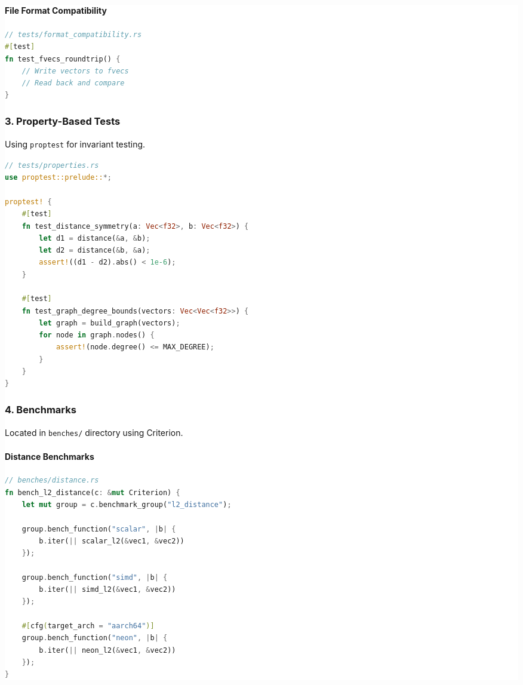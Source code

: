 #### File Format Compatibility
```rust
// tests/format_compatibility.rs
#[test]
fn test_fvecs_roundtrip() {
    // Write vectors to fvecs
    // Read back and compare
}
```

### 3. Property-Based Tests

Using `proptest` for invariant testing.

```rust
// tests/properties.rs
use proptest::prelude::*;

proptest! {
    #[test]
    fn test_distance_symmetry(a: Vec<f32>, b: Vec<f32>) {
        let d1 = distance(&a, &b);
        let d2 = distance(&b, &a);
        assert!((d1 - d2).abs() < 1e-6);
    }
    
    #[test]
    fn test_graph_degree_bounds(vectors: Vec<Vec<f32>>) {
        let graph = build_graph(vectors);
        for node in graph.nodes() {
            assert!(node.degree() <= MAX_DEGREE);
        }
    }
}
```

### 4. Benchmarks

Located in `benches/` directory using Criterion.

#### Distance Benchmarks
```rust
// benches/distance.rs
fn bench_l2_distance(c: &mut Criterion) {
    let mut group = c.benchmark_group("l2_distance");
    
    group.bench_function("scalar", |b| {
        b.iter(|| scalar_l2(&vec1, &vec2))
    });
    
    group.bench_function("simd", |b| {
        b.iter(|| simd_l2(&vec1, &vec2))
    });
    
    #[cfg(target_arch = "aarch64")]
    group.bench_function("neon", |b| {
        b.iter(|| neon_l2(&vec1, &vec2))
    });
}
```
